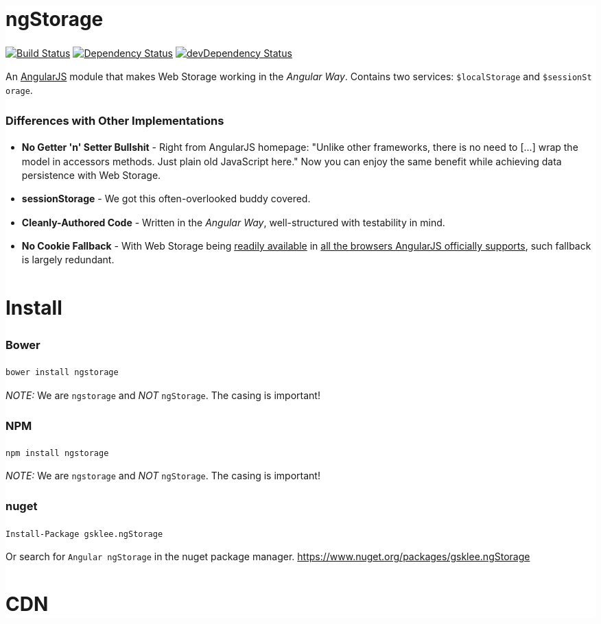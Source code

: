 ngStorage
=========

[![Build Status](https://travis-ci.org/gsklee/ngStorage.svg)](https://travis-ci.org/gsklee/ngStorage)
[![Dependency Status](https://david-dm.org/gsklee/ngStorage.svg)](https://david-dm.org/gsklee/ngStorage)
[![devDependency Status](https://david-dm.org/gsklee/ngStorage/dev-status.svg)](https://david-dm.org/gsklee/ngStorage#info=devDependencies)

An [AngularJS](https://github.com/angular/angular.js) module that makes Web Storage working in the *Angular Way*. Contains two services: `$localStorage` and `$sessionStorage`.

### Differences with Other Implementations

* **No Getter 'n' Setter Bullshit** - Right from AngularJS homepage: "Unlike other frameworks, there is no need to [...] wrap the model in accessors methods. Just plain old JavaScript here." Now you can enjoy the same benefit while achieving data persistence with Web Storage.

* **sessionStorage** - We got this often-overlooked buddy covered.

* **Cleanly-Authored Code** - Written in the *Angular Way*, well-structured with testability in mind.

* **No Cookie Fallback** - With Web Storage being [readily available](http://caniuse.com/namevalue-storage) in [all the browsers AngularJS officially supports](http://docs.angularjs.org/misc/faq#canidownloadthesourcebuildandhosttheangularjsenvironmentlocally), such fallback is largely redundant.

Install
=======

### Bower

```bash
bower install ngstorage
```

*NOTE:* We are `ngstorage` and *NOT* `ngStorage`. The casing is important!

### NPM
```bash
npm install ngstorage
```

*NOTE:* We are `ngstorage` and *NOT* `ngStorage`. The casing is important!

### nuget

```bash
Install-Package gsklee.ngStorage
```

Or search for `Angular ngStorage` in the nuget package manager. <https://www.nuget.org/packages/gsklee.ngStorage>

CDN
===
